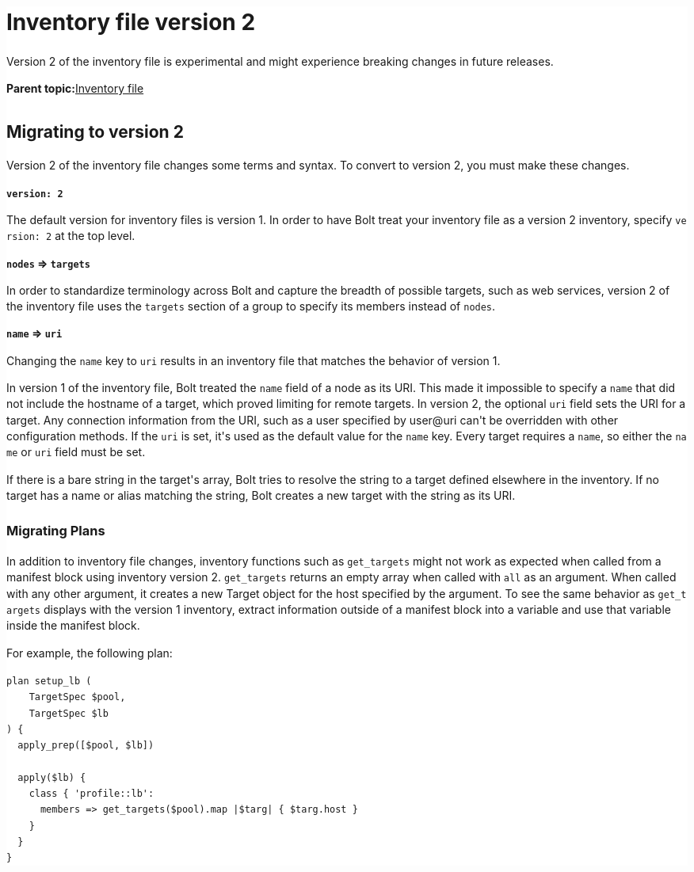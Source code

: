 # Inventory file version 2

Version 2 of the inventory file is experimental and might experience breaking changes in future releases.

**Parent topic:**[Inventory file](inventory_file.md)

## Migrating to version 2

Version 2 of the inventory file changes some terms and syntax. To convert to version 2, you must make these changes.

**`version: 2`**

The default version for inventory files is version 1. In order to have Bolt treat your inventory file as a version 2 inventory, specify `version: 2` at the top level.

**`nodes` =\> `targets`**

In order to standardize terminology across Bolt and capture the breadth of possible targets, such as web services, version 2 of the inventory file uses the `targets` section of a group to specify its members instead of `nodes`.

**`name` =\> `uri`**

Changing the `name` key to `uri` results in an inventory file that matches the behavior of version 1.

In version 1 of the inventory file, Bolt treated the `name` field of a node as its URI. This made it impossible to specify a `name` that did not include the hostname of a target, which proved limiting for remote targets. In version 2, the optional `uri` field sets the URI for a target. Any connection information from the URI, such as a user specified by user@uri can't be overridden with other configuration methods. If the `uri` is set, it's used as the default value for the `name` key. Every target requires a `name`, so either the `name` or `uri` field must be set.

If there is a bare string in the target's array, Bolt tries to resolve the string to a target defined elsewhere in the inventory. If no target has a name or alias matching the string, Bolt creates a new target with the string as its URI.

### Migrating Plans

In addition to inventory file changes, inventory functions such as `get_targets` might not work as expected when called from a manifest block using inventory version 2. `get_targets` returns an empty array when called with `all` as an argument. When called with any other argument, it creates a new Target object for the host specified by the argument. To see the same behavior as `get_targets` displays with the version 1 inventory, extract information outside of a manifest block into a variable and use that variable inside the manifest block.

For example, the following plan:

```
plan setup_lb (
    TargetSpec $pool,
    TargetSpec $lb
) {
  apply_prep([$pool, $lb])

  apply($lb) {
    class { 'profile::lb':
      members => get_targets($pool).map |$targ| { $targ.host }
    }
  }
}

```

